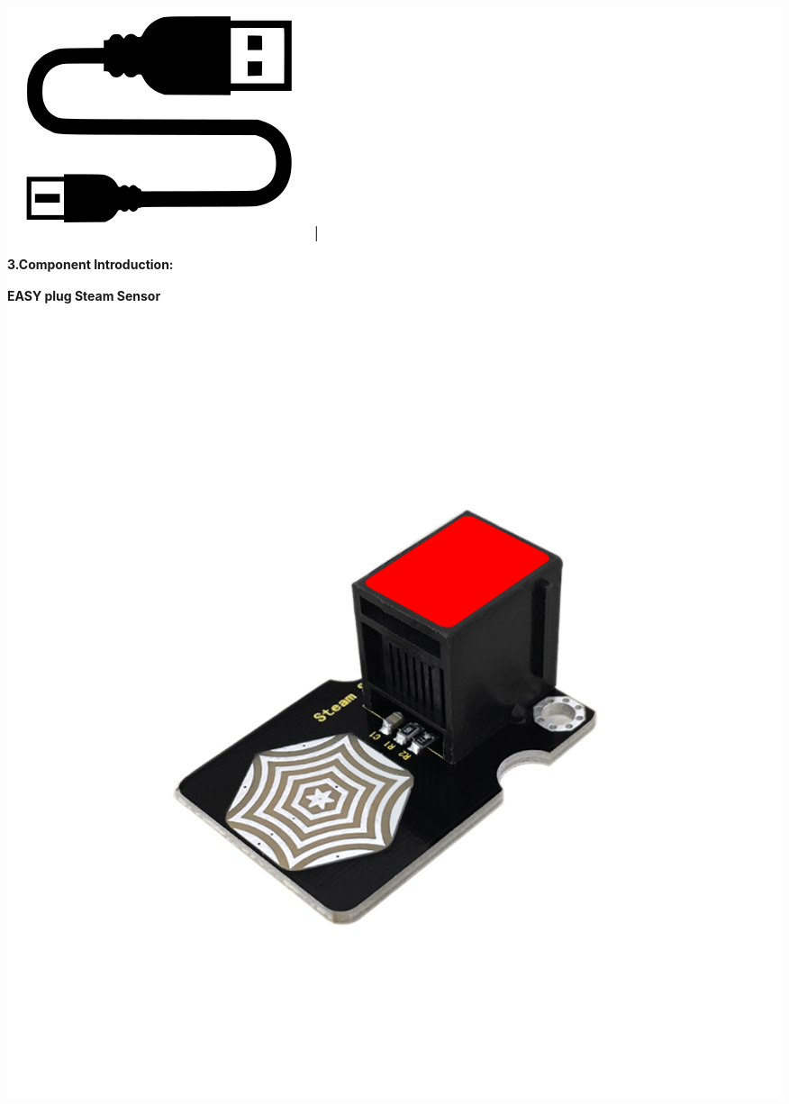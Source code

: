 ![](media/24937319382d78252198ae9da36f03e1.png) |

**3.Component Introduction:**

**EASY plug Steam Sensor**

![](media/4536637a9535307c4d9fceba3b37bcc8.jpeg)
